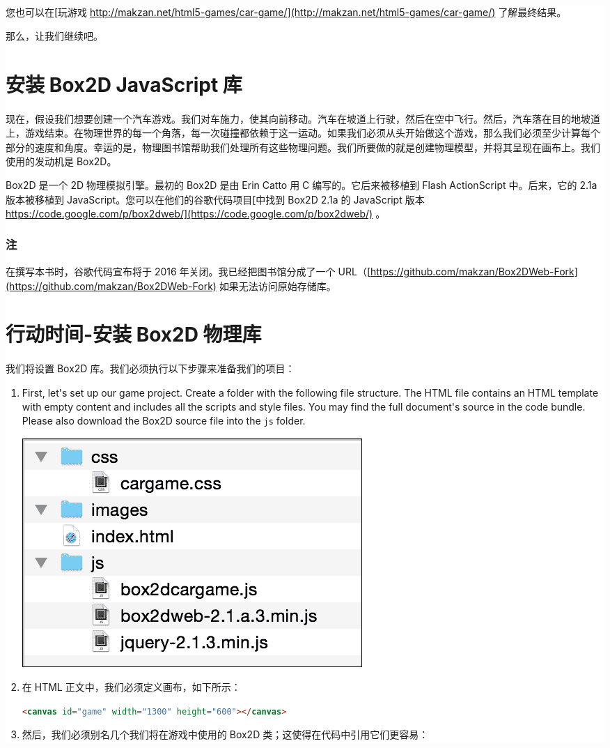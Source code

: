 您也可以在[玩游戏 http://makzan.net/html5-games/car-game/](http://makzan.net/html5-games/car-game/) 了解最终结果。

那么，让我们继续吧。

# 安装 Box2D JavaScript 库

现在，假设我们想要创建一个汽车游戏。我们对车施力，使其向前移动。汽车在坡道上行驶，然后在空中飞行。然后，汽车落在目的地坡道上，游戏结束。在物理世界的每一个角落，每一次碰撞都依赖于这一运动。如果我们必须从头开始做这个游戏，那么我们必须至少计算每个部分的速度和角度。幸运的是，物理图书馆帮助我们处理所有这些物理问题。我们所要做的就是创建物理模型，并将其呈现在画布上。我们使用的发动机是 Box2D。

Box2D 是一个 2D 物理模拟引擎。最初的 Box2D 是由 Erin Catto 用 C 编写的。它后来被移植到 Flash ActionScript 中。后来，它的 2.1a 版本被移植到 JavaScript。您可以在他们的谷歌代码项目[中找到 Box2D 2.1a 的 JavaScript 版本 https://code.google.com/p/box2dweb/](https://code.google.com/p/box2dweb/) 。

### 注

在撰写本书时，谷歌代码宣布将于 2016 年关闭。我已经把图书馆分成了一个 URL（[https://github.com/makzan/Box2DWeb-Fork](https://github.com/makzan/Box2DWeb-Fork) 如果无法访问原始存储库。

# 行动时间-安装 Box2D 物理库

我们将设置 Box2D 库。我们必须执行以下步骤来准备我们的项目：

1.  First, let's set up our game project. Create a folder with the following file structure. The HTML file contains an HTML template with empty content and includes all the scripts and style files. You may find the full document's source in the code bundle. Please also download the Box2D source file into the `js` folder.

    ![Time for action – installing the Box2D physics library](img/B04290_09_21.jpg)

2.  在 HTML 正文中，我们必须定义画布，如下所示：

    ```html
    <canvas id="game" width="1300" height="600"></canvas>
    ```

3.  然后，我们必须别名几个我们将在游戏中使用的 Box2D 类；这使得在代码中引用它们更容易：

